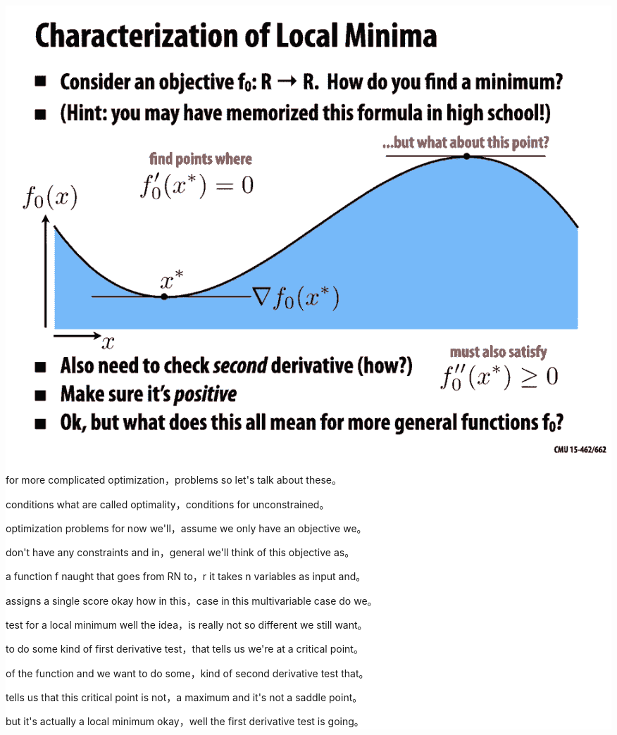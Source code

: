 ![](img/15982d2048c8a59dfc5c7f413c8bc533_37.png)

for more complicated optimization，problems so let's talk about these。

conditions what are called optimality，conditions for unconstrained。

optimization problems for now we'll，assume we only have an objective we。

don't have any constraints and in，general we'll think of this objective as。

a function f naught that goes from RN to，r it takes n variables as input and。

assigns a single score okay how in this，case in this multivariable case do we。

test for a local minimum well the idea，is really not so different we still want。

to do some kind of first derivative test，that tells us we're at a critical point。

of the function and we want to do some，kind of second derivative test that。

tells us that this critical point is not，a maximum and it's not a saddle point。

but it's actually a local minimum okay，well the first derivative test is going。
